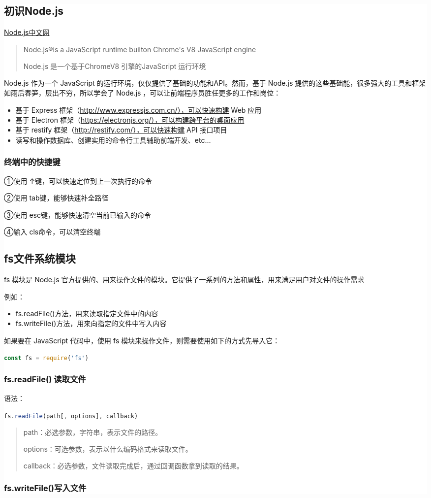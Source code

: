 ## 初识Node.js

[Node.js中文网](https://nodejs.org/zh-cn/)

>Node.js®is a JavaScript runtime builton Chrome's V8 JavaScript engine
>
>Node.js 是一个基于ChromeV8 引擎的JavaScript 运行环境

Node.js 作为一个 JavaScript 的运行环境，仅仅提供了基础的功能和API。然而，基于 Node.js 提供的这些基础能，很多强大的工具和框架如雨后春笋，层出不穷，所以学会了 Node.js ，可以让前端程序员胜任更多的工作和岗位：

- 基于 Express 框架（http://www.expressjs.com.cn/），可以快速构建 Web 应用
- 基于 Electron 框架（https://electronjs.org/），可以构建跨平台的桌面应用
- 基于 restify 框架（http://restify.com/），可以快速构建 API 接口项目
- 读写和操作数据库、创建实用的命令行工具辅助前端开发、etc…

### 终端中的快捷键

①使用 ↑键，可以快速定位到上一次执行的命令

②使用 tab键，能够快速补全路径

③使用 esc键，能够快速清空当前已输入的命令

④输入 cls命令，可以清空终端

## fs文件系统模块

fs 模块是 Node.js 官方提供的、用来操作文件的模块。它提供了一系列的方法和属性，用来满足用户对文件的操作需求

例如：

- fs.readFile()方法，用来读取指定文件中的内容
- fs.writeFile()方法，用来向指定的文件中写入内容

如果要在 JavaScript 代码中，使用 fs 模块来操作文件，则需要使用如下的方式先导入它：

```javascript
const fs = require('fs')
```

### fs.readFile() 读取文件

语法：

```javascript
fs.readFile(path[, options], callback)
```

>path：必选参数，字符串，表示文件的路径。
>
>options：可选参数，表示以什么编码格式来读取文件。
>
>callback：必选参数，文件读取完成后，通过回调函数拿到读取的结果。

### fs.writeFile()写入文件
